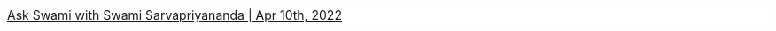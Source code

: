 [Ask Swami with Swami Sarvapriyananda | Apr 10th, 2022](https://www.youtube.com/watch?v=4QDmwE0Fw2o)
